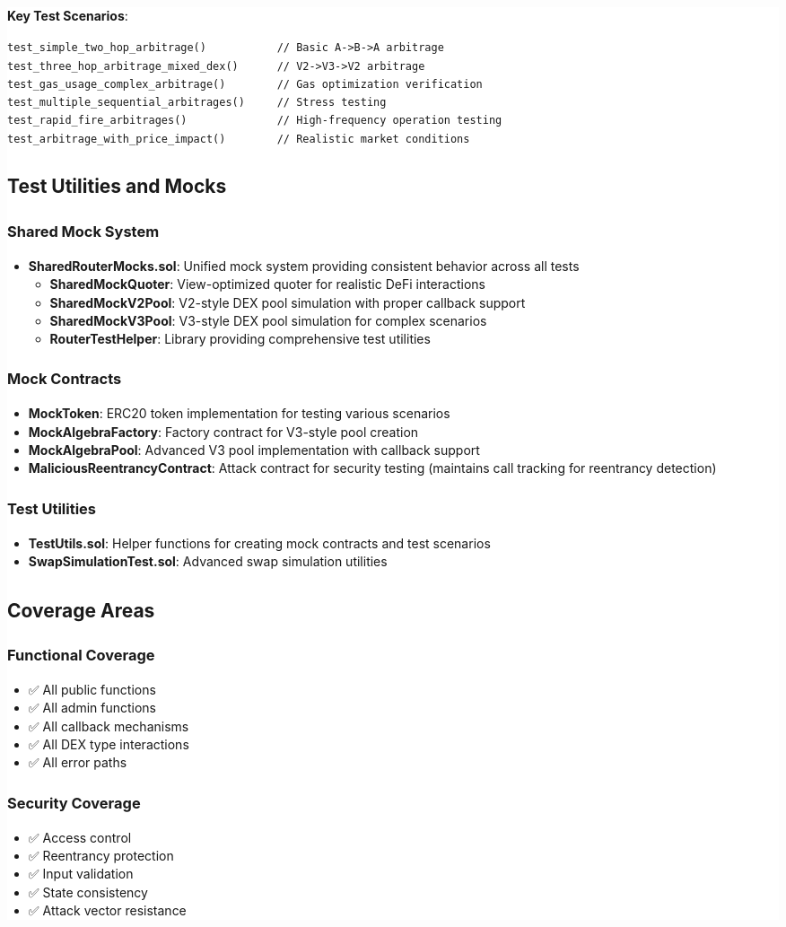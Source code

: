 **Key Test Scenarios**:

```solidity
test_simple_two_hop_arbitrage()           // Basic A->B->A arbitrage
test_three_hop_arbitrage_mixed_dex()      // V2->V3->V2 arbitrage
test_gas_usage_complex_arbitrage()        // Gas optimization verification
test_multiple_sequential_arbitrages()     // Stress testing
test_rapid_fire_arbitrages()              // High-frequency operation testing
test_arbitrage_with_price_impact()        // Realistic market conditions
```

## Test Utilities and Mocks

### Shared Mock System

- **SharedRouterMocks.sol**: Unified mock system providing consistent behavior across all tests
  - **SharedMockQuoter**: View-optimized quoter for realistic DeFi interactions
  - **SharedMockV2Pool**: V2-style DEX pool simulation with proper callback support
  - **SharedMockV3Pool**: V3-style DEX pool simulation for complex scenarios
  - **RouterTestHelper**: Library providing comprehensive test utilities

### Mock Contracts

- **MockToken**: ERC20 token implementation for testing various scenarios
- **MockAlgebraFactory**: Factory contract for V3-style pool creation
- **MockAlgebraPool**: Advanced V3 pool implementation with callback support
- **MaliciousReentrancyContract**: Attack contract for security testing (maintains call tracking for reentrancy detection)

### Test Utilities

- **TestUtils.sol**: Helper functions for creating mock contracts and test scenarios
- **SwapSimulationTest.sol**: Advanced swap simulation utilities

## Coverage Areas

### Functional Coverage

- ✅ All public functions
- ✅ All admin functions
- ✅ All callback mechanisms
- ✅ All DEX type interactions
- ✅ All error paths

### Security Coverage

- ✅ Access control
- ✅ Reentrancy protection
- ✅ Input validation
- ✅ State consistency
- ✅ Attack vector resistance
